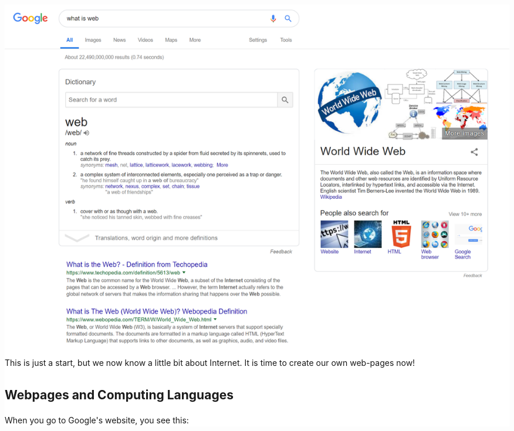 ![](./images/Google-Search.PNG)

This is just a start, but we now know a little bit about Internet. It is time to create our own web-pages now!

## Webpages and Computing Languages

When you go to Google's website, you see this:
